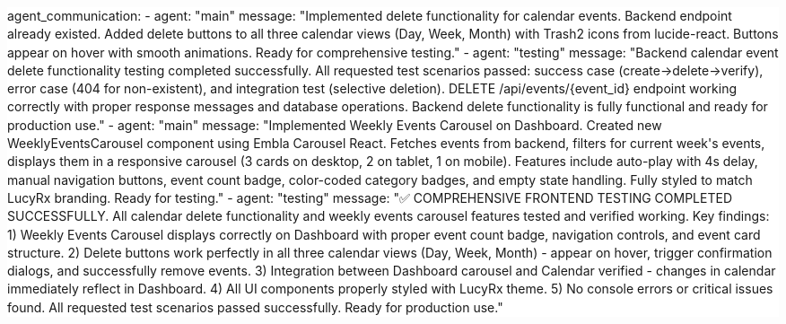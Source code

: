agent_communication:
    - agent: "main"
      message: "Implemented delete functionality for calendar events. Backend endpoint already existed. Added delete buttons to all three calendar views (Day, Week, Month) with Trash2 icons from lucide-react. Buttons appear on hover with smooth animations. Ready for comprehensive testing."
    - agent: "testing"
      message: "Backend calendar event delete functionality testing completed successfully. All requested test scenarios passed: success case (create->delete->verify), error case (404 for non-existent), and integration test (selective deletion). DELETE /api/events/{event_id} endpoint working correctly with proper response messages and database operations. Backend delete functionality is fully functional and ready for production use."
    - agent: "main"
      message: "Implemented Weekly Events Carousel on Dashboard. Created new WeeklyEventsCarousel component using Embla Carousel React. Fetches events from backend, filters for current week's events, displays them in a responsive carousel (3 cards on desktop, 2 on tablet, 1 on mobile). Features include auto-play with 4s delay, manual navigation buttons, event count badge, color-coded category badges, and empty state handling. Fully styled to match LucyRx branding. Ready for testing."
    - agent: "testing"
      message: "✅ COMPREHENSIVE FRONTEND TESTING COMPLETED SUCCESSFULLY. All calendar delete functionality and weekly events carousel features tested and verified working. Key findings: 1) Weekly Events Carousel displays correctly on Dashboard with proper event count badge, navigation controls, and event card structure. 2) Delete buttons work perfectly in all three calendar views (Day, Week, Month) - appear on hover, trigger confirmation dialogs, and successfully remove events. 3) Integration between Dashboard carousel and Calendar verified - changes in calendar immediately reflect in Dashboard. 4) All UI components properly styled with LucyRx theme. 5) No console errors or critical issues found. All requested test scenarios passed successfully. Ready for production use."